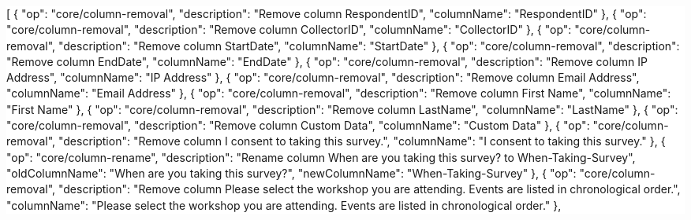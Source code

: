 [
  {
    "op": "core/column-removal",
    "description": "Remove column RespondentID",
    "columnName": "RespondentID"
  },
  {
    "op": "core/column-removal",
    "description": "Remove column CollectorID",
    "columnName": "CollectorID"
  },
  {
    "op": "core/column-removal",
    "description": "Remove column StartDate",
    "columnName": "StartDate"
  },
  {
    "op": "core/column-removal",
    "description": "Remove column EndDate",
    "columnName": "EndDate"
  },
  {
    "op": "core/column-removal",
    "description": "Remove column IP Address",
    "columnName": "IP Address"
  },
  {
    "op": "core/column-removal",
    "description": "Remove column Email Address",
    "columnName": "Email Address"
  },
  {
    "op": "core/column-removal",
    "description": "Remove column First Name",
    "columnName": "First Name"
  },
  {
    "op": "core/column-removal",
    "description": "Remove column LastName",
    "columnName": "LastName"
  },
  {
    "op": "core/column-removal",
    "description": "Remove column Custom Data",
    "columnName": "Custom Data"
  },
  {
    "op": "core/column-removal",
    "description": "Remove column I consent to taking this survey.",
    "columnName": "I consent to taking this survey."
  },
  {
    "op": "core/column-rename",
    "description": "Rename column When are you taking this survey? to When-Taking-Survey",
    "oldColumnName": "When are you taking this survey?",
    "newColumnName": "When-Taking-Survey"
  },
  {
    "op": "core/column-removal",
    "description": "Remove column Please select the workshop you are attending. Events are listed in chronological order.",
    "columnName": "Please select the workshop you are attending. Events are listed in chronological order."
  },
